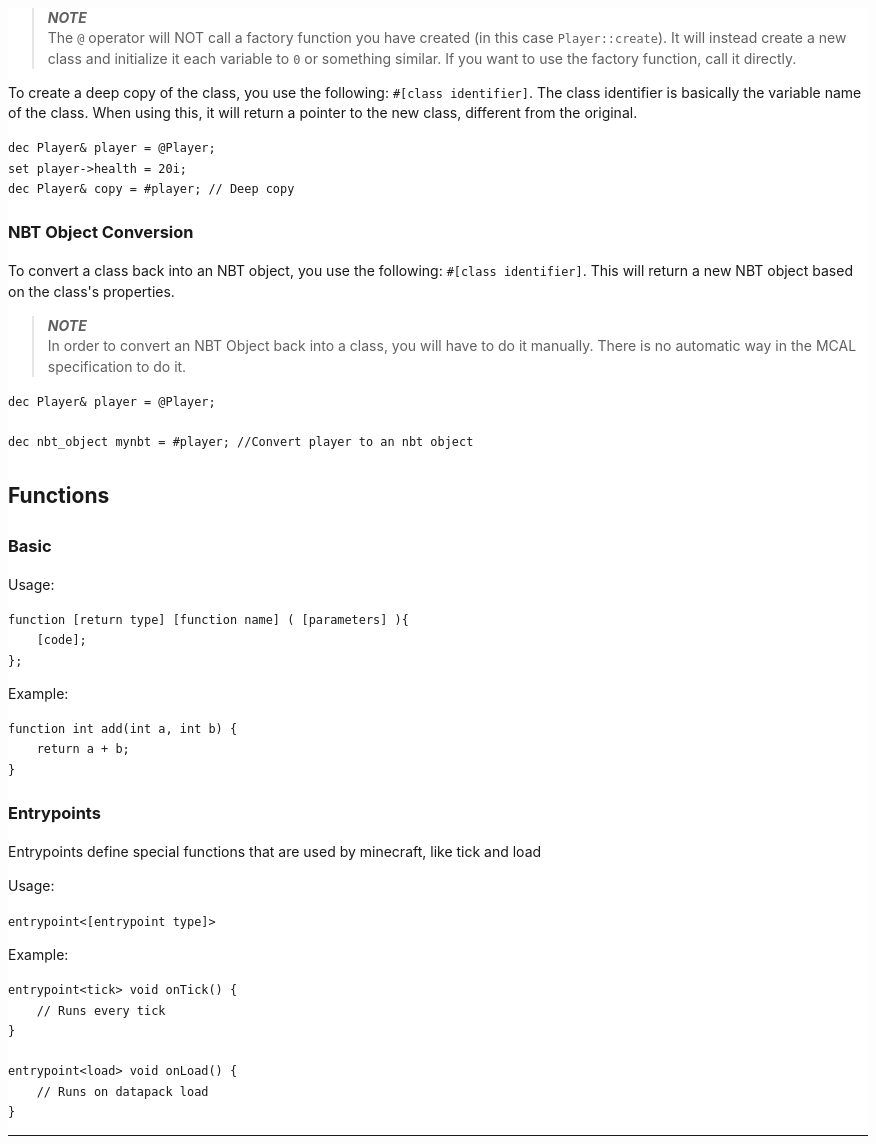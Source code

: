 > _**NOTE**_<br>
> The `@` operator will NOT call a factory function you have created (in this case `Player::create`). It will instead create a new class and initialize it each variable to `0` or something similar. If you want to use the factory function, call it directly.

To create a deep copy of the class, you use the following: `#[class identifier]`. The class identifier is basically the variable name of the class. When using this, it will return a pointer to the new class, different from the original.

```mcal
dec Player& player = @Player;
set player->health = 20i;
dec Player& copy = #player; // Deep copy
```

### NBT Object Conversion

To convert a class back into an NBT object, you use the following:
`#[class identifier]`. This will return a new NBT object based on the class's properties.

> _**NOTE**_<br>
> In order to convert an NBT Object back into a class, you will have to do it manually. There is no automatic way in the MCAL specification to do it.

```
dec Player& player = @Player;

dec nbt_object mynbt = #player; //Convert player to an nbt object
```

## Functions

### Basic
Usage:
```mcal
function [return type] [function name] ( [parameters] ){
    [code];  
};
```
Example:
```mcal
function int add(int a, int b) {
    return a + b;
}
```

### Entrypoints
Entrypoints define special functions that are used by minecraft, like tick and load

Usage:
```mcal
entrypoint<[entrypoint type]>
```
Example:
```mcal
entrypoint<tick> void onTick() {
    // Runs every tick
}

entrypoint<load> void onLoad() {
    // Runs on datapack load
}
```

---